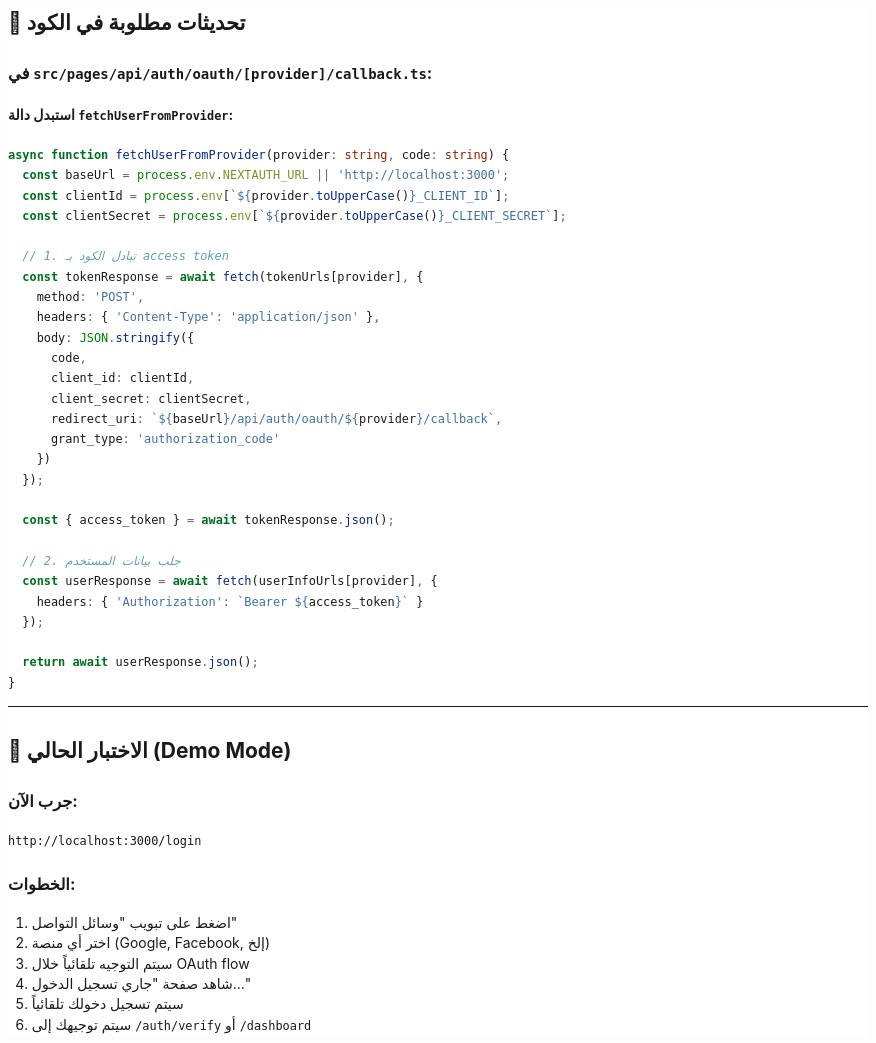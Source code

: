
## 📝 تحديثات مطلوبة في الكود

### في `src/pages/api/auth/oauth/[provider]/callback.ts`:

#### استبدل دالة `fetchUserFromProvider`:
```typescript
async function fetchUserFromProvider(provider: string, code: string) {
  const baseUrl = process.env.NEXTAUTH_URL || 'http://localhost:3000';
  const clientId = process.env[`${provider.toUpperCase()}_CLIENT_ID`];
  const clientSecret = process.env[`${provider.toUpperCase()}_CLIENT_SECRET`];

  // 1. تبادل الكود بـ access token
  const tokenResponse = await fetch(tokenUrls[provider], {
    method: 'POST',
    headers: { 'Content-Type': 'application/json' },
    body: JSON.stringify({
      code,
      client_id: clientId,
      client_secret: clientSecret,
      redirect_uri: `${baseUrl}/api/auth/oauth/${provider}/callback`,
      grant_type: 'authorization_code'
    })
  });
  
  const { access_token } = await tokenResponse.json();
  
  // 2. جلب بيانات المستخدم
  const userResponse = await fetch(userInfoUrls[provider], {
    headers: { 'Authorization': `Bearer ${access_token}` }
  });
  
  return await userResponse.json();
}
```

---

## 🧪 الاختبار الحالي (Demo Mode)

### جرب الآن:
```
http://localhost:3000/login
```

### الخطوات:
1. اضغط على تبويب "وسائل التواصل"
2. اختر أي منصة (Google, Facebook, إلخ)
3. سيتم التوجيه تلقائياً خلال OAuth flow
4. شاهد صفحة "جاري تسجيل الدخول..."
5. سيتم تسجيل دخولك تلقائياً
6. سيتم توجيهك إلى `/auth/verify` أو `/dashboard`
